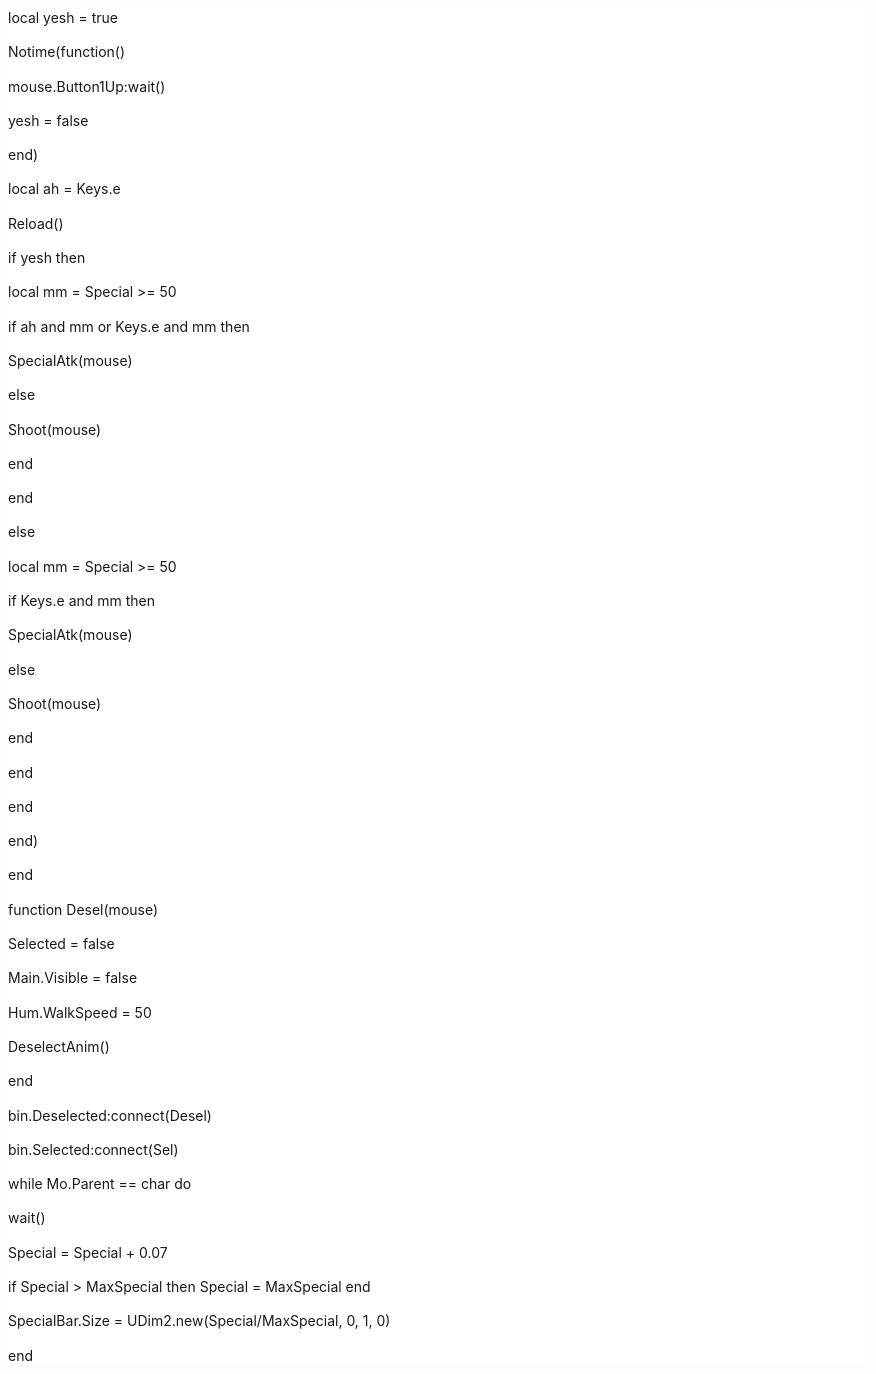local yesh = true

Notime(function()

mouse.Button1Up:wait()

yesh = false

end)

local ah = Keys.e

Reload()

if yesh then

local mm = Special >= 50

if ah and mm or Keys.e and mm then

SpecialAtk(mouse)

else

Shoot(mouse)

end

end

else

local mm = Special >= 50

if Keys.e and mm then

SpecialAtk(mouse)

else

Shoot(mouse)

end

end

end

end)

end


function Desel(mouse)

Selected = false

Main.Visible = false

Hum.WalkSpeed = 50

DeselectAnim()

end


bin.Deselected:connect(Desel)

bin.Selected:connect(Sel)


while Mo.Parent == char do

wait()

Special = Special + 0.07

if Special > MaxSpecial then Special = MaxSpecial end 

SpecialBar.Size = UDim2.new(Special/MaxSpecial, 0, 1, 0)

end

